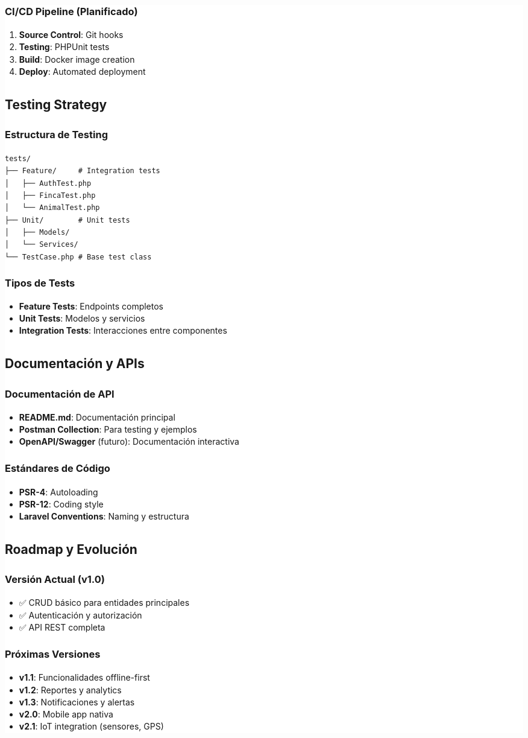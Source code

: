 ### CI/CD Pipeline (Planificado)
1. **Source Control**: Git hooks
2. **Testing**: PHPUnit tests
3. **Build**: Docker image creation
4. **Deploy**: Automated deployment

## Testing Strategy

### Estructura de Testing
```
tests/
├── Feature/     # Integration tests
│   ├── AuthTest.php
│   ├── FincaTest.php
│   └── AnimalTest.php
├── Unit/        # Unit tests
│   ├── Models/
│   └── Services/
└── TestCase.php # Base test class
```

### Tipos de Tests
- **Feature Tests**: Endpoints completos
- **Unit Tests**: Modelos y servicios
- **Integration Tests**: Interacciones entre componentes

## Documentación y APIs

### Documentación de API
- **README.md**: Documentación principal
- **Postman Collection**: Para testing y ejemplos
- **OpenAPI/Swagger** (futuro): Documentación interactiva

### Estándares de Código
- **PSR-4**: Autoloading
- **PSR-12**: Coding style
- **Laravel Conventions**: Naming y estructura

## Roadmap y Evolución

### Versión Actual (v1.0)
- ✅ CRUD básico para entidades principales
- ✅ Autenticación y autorización
- ✅ API REST completa

### Próximas Versiones
- **v1.1**: Funcionalidades offline-first
- **v1.2**: Reportes y analytics
- **v1.3**: Notificaciones y alertas
- **v2.0**: Mobile app nativa
- **v2.1**: IoT integration (sensores, GPS)
